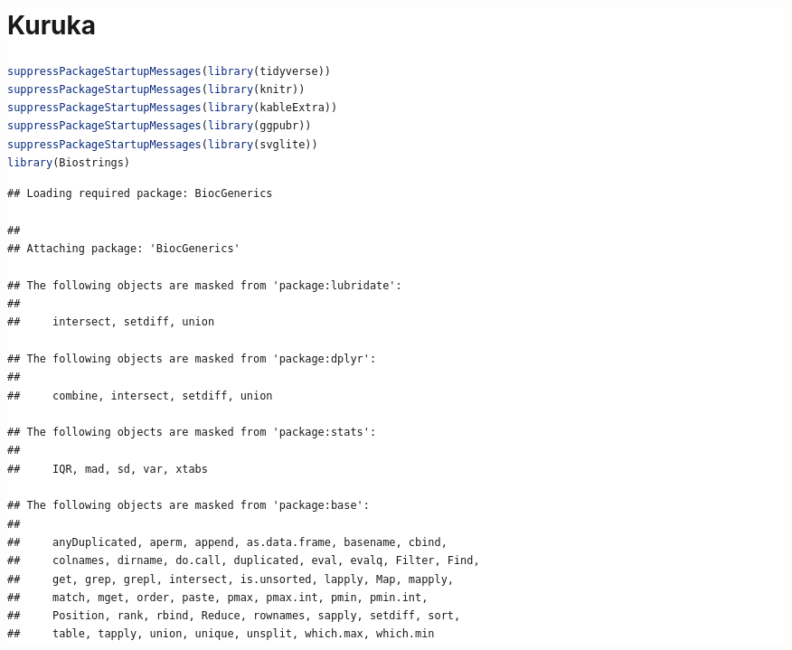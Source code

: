 Kuruka
================

``` r
suppressPackageStartupMessages(library(tidyverse))
suppressPackageStartupMessages(library(knitr))
suppressPackageStartupMessages(library(kableExtra))
suppressPackageStartupMessages(library(ggpubr))
suppressPackageStartupMessages(library(svglite))
library(Biostrings)
```

    ## Loading required package: BiocGenerics

    ## 
    ## Attaching package: 'BiocGenerics'

    ## The following objects are masked from 'package:lubridate':
    ## 
    ##     intersect, setdiff, union

    ## The following objects are masked from 'package:dplyr':
    ## 
    ##     combine, intersect, setdiff, union

    ## The following objects are masked from 'package:stats':
    ## 
    ##     IQR, mad, sd, var, xtabs

    ## The following objects are masked from 'package:base':
    ## 
    ##     anyDuplicated, aperm, append, as.data.frame, basename, cbind,
    ##     colnames, dirname, do.call, duplicated, eval, evalq, Filter, Find,
    ##     get, grep, grepl, intersect, is.unsorted, lapply, Map, mapply,
    ##     match, mget, order, paste, pmax, pmax.int, pmin, pmin.int,
    ##     Position, rank, rbind, Reduce, rownames, sapply, setdiff, sort,
    ##     table, tapply, union, unique, unsplit, which.max, which.min

